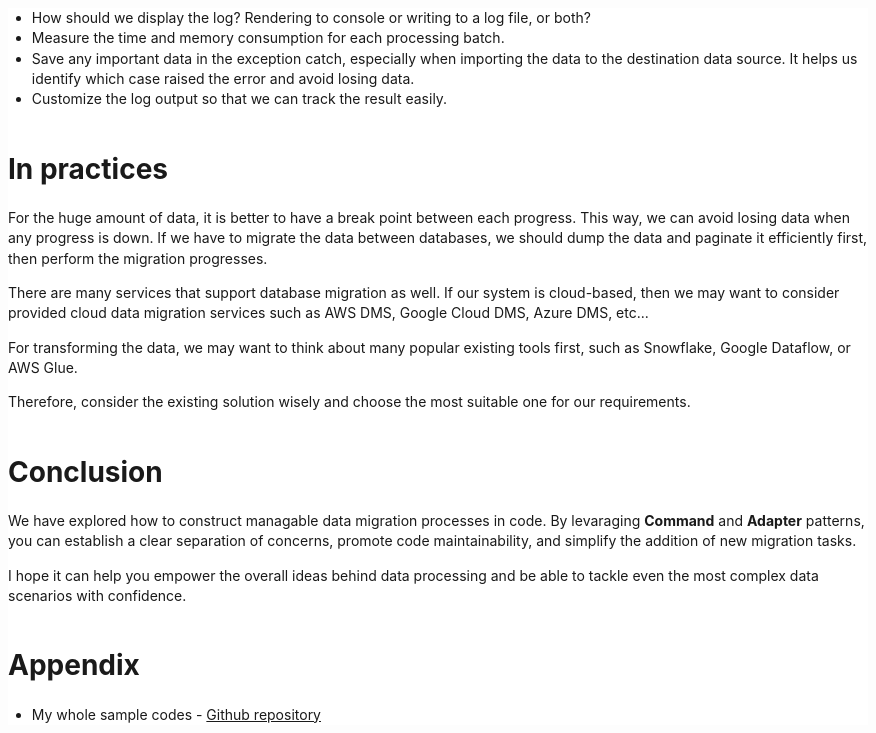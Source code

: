 - How should we display the log? Rendering to console or writing to a log file, or both?
- Measure the time and memory consumption for each processing batch.
- Save any important data in the exception catch, especially when importing the data to the destination data source. It helps us identify which case raised the error and avoid losing data.
- Customize the log output so that we can track the result easily.

# In practices

For the huge amount of data, it is better to have a break point between each progress. This way, we can avoid losing data when any progress is down. If we have to migrate the data between databases, we should dump the data and paginate it efficiently first, then perform the migration progresses.

There are many services that support database migration as well. If our system is cloud-based, then we may want to consider provided cloud data migration services such as AWS DMS, Google Cloud DMS, Azure DMS, etc...

For transforming the data, we may want to think about many popular existing tools first, such as Snowflake, Google Dataflow, or AWS Glue.

Therefore, consider the existing solution wisely and choose the most suitable one for our requirements.

# Conclusion

We have explored how to construct managable data migration processes in code. By levaraging **Command** and **Adapter** patterns, you can establish a clear separation of concerns, promote code maintainability, and simplify the addition of new migration tasks.

I hope it can help you empower the overall ideas behind data processing and be able to tackle even the most complex data scenarios with confidence.

# Appendix

- My whole sample codes - [Github repository](https://github.com/khoaxuantu/data-adapter-template)
